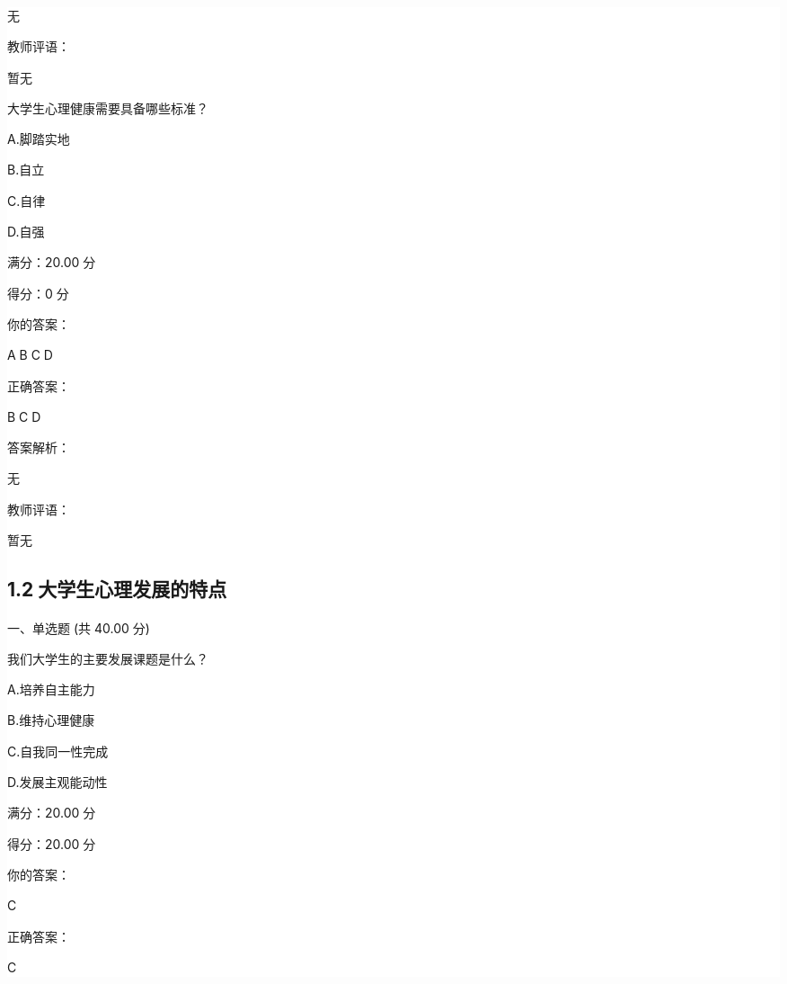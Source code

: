 无

教师评语：

暂无



大学生心理健康需要具备哪些标准？

A.脚踏实地

B.自立

C.自律

D.自强

满分：20.00 分

得分：0 分

你的答案：

A B C D

正确答案：

B C D

答案解析：

无

教师评语：

暂无



## 1.2 大学生心理发展的特点

一、单选题 (共 40.00 分)

我们大学生的主要发展课题是什么？

A.培养自主能力

B.维持心理健康

C.自我同一性完成

D.发展主观能动性

满分：20.00 分

得分：20.00 分

你的答案：

C

正确答案：

C
